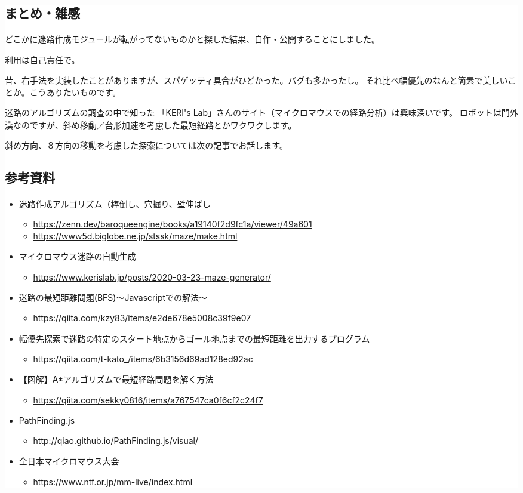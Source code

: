
## まとめ・雑感

どこかに迷路作成モジュールが転がってないものかと探した結果、自作・公開することにしました。

利用は自己責任で。

昔、右手法を実装したことがありますが、スパゲッティ具合がひどかった。バグも多かったし。
それ比べ幅優先のなんと簡素で美しいことか。こうありたいものです。

迷路のアルゴリズムの調査の中で知った
「KERI's Lab」さんのサイト（マイクロマウスでの経路分析）は興味深いです。
ロボットは門外漢なのですが、斜め移動／台形加速を考慮した最短経路とかワクワクします。

斜め方向、８方向の移動を考慮した探索については次の記事でお話します。

## 参考資料

- 迷路作成アルゴリズム（棒倒し、穴掘り、壁伸ばし
  - https://zenn.dev/baroqueengine/books/a19140f2d9fc1a/viewer/49a601
  - https://www5d.biglobe.ne.jp/stssk/maze/make.html

- マイクロマウス迷路の自動生成
  - https://www.kerislab.jp/posts/2020-03-23-maze-generator/

- 迷路の最短距離問題(BFS)～Javascriptでの解法～
  - https://qiita.com/kzy83/items/e2de678e5008c39f9e07

- 幅優先探索で迷路の特定のスタート地点からゴール地点までの最短距離を出力するプログラム
  - https://qiita.com/t-kato_/items/6b3156d69ad128ed92ac

- 【図解】A*アルゴリズムで最短経路問題を解く方法
  - https://qiita.com/sekky0816/items/a767547ca0f6cf2c24f7

- PathFinding.js
  - http://qiao.github.io/PathFinding.js/visual/

- 全日本マイクロマウス大会
  - https://www.ntf.or.jp/mm-live/index.html

